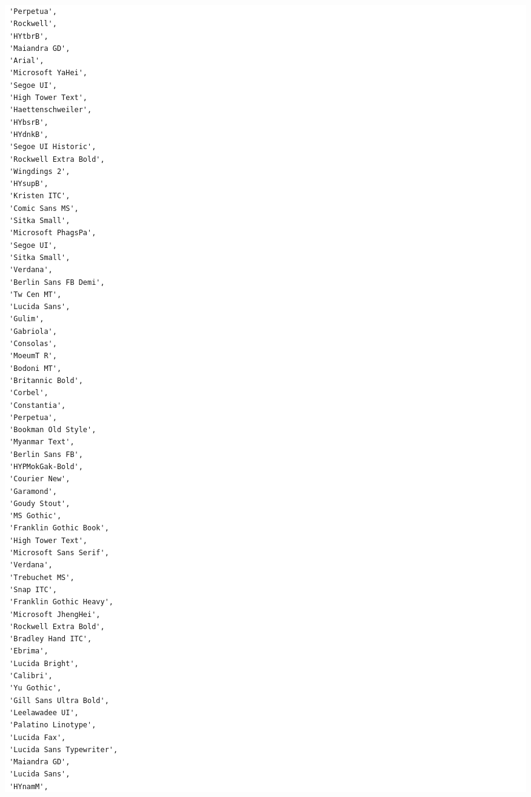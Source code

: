      'Perpetua',
     'Rockwell',
     'HYtbrB',
     'Maiandra GD',
     'Arial',
     'Microsoft YaHei',
     'Segoe UI',
     'High Tower Text',
     'Haettenschweiler',
     'HYbsrB',
     'HYdnkB',
     'Segoe UI Historic',
     'Rockwell Extra Bold',
     'Wingdings 2',
     'HYsupB',
     'Kristen ITC',
     'Comic Sans MS',
     'Sitka Small',
     'Microsoft PhagsPa',
     'Segoe UI',
     'Sitka Small',
     'Verdana',
     'Berlin Sans FB Demi',
     'Tw Cen MT',
     'Lucida Sans',
     'Gulim',
     'Gabriola',
     'Consolas',
     'MoeumT R',
     'Bodoni MT',
     'Britannic Bold',
     'Corbel',
     'Constantia',
     'Perpetua',
     'Bookman Old Style',
     'Myanmar Text',
     'Berlin Sans FB',
     'HYPMokGak-Bold',
     'Courier New',
     'Garamond',
     'Goudy Stout',
     'MS Gothic',
     'Franklin Gothic Book',
     'High Tower Text',
     'Microsoft Sans Serif',
     'Verdana',
     'Trebuchet MS',
     'Snap ITC',
     'Franklin Gothic Heavy',
     'Microsoft JhengHei',
     'Rockwell Extra Bold',
     'Bradley Hand ITC',
     'Ebrima',
     'Lucida Bright',
     'Calibri',
     'Yu Gothic',
     'Gill Sans Ultra Bold',
     'Leelawadee UI',
     'Palatino Linotype',
     'Lucida Fax',
     'Lucida Sans Typewriter',
     'Maiandra GD',
     'Lucida Sans',
     'HYnamM',